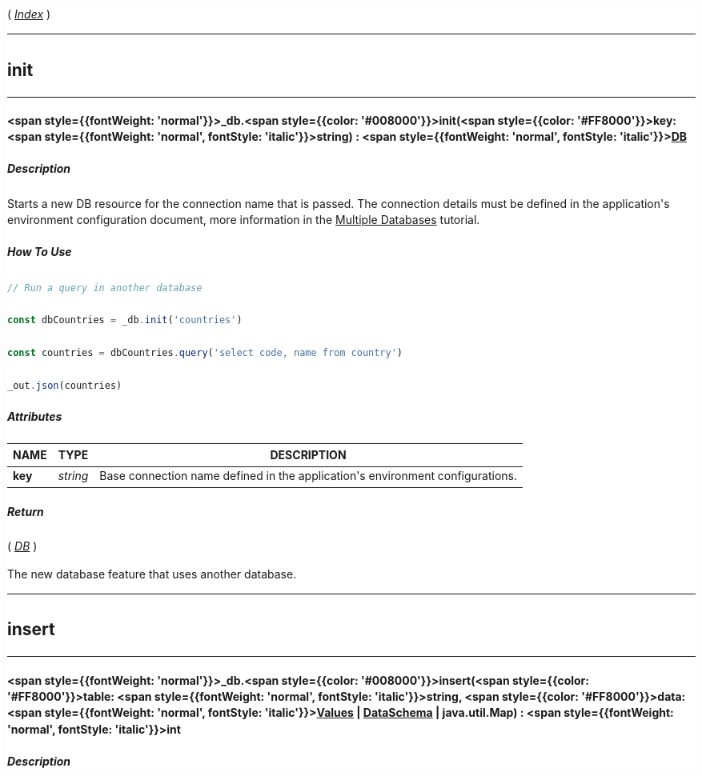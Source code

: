 ( _[Index](/docs/library/objects/Index)_ )


---

## init

---

#### <span style={{fontWeight: 'normal'}}>_db</span>.<span style={{color: '#008000'}}>init</span>(<span style={{color: '#FF8000'}}>key</span>: <span style={{fontWeight: 'normal', fontStyle: 'italic'}}>string</span>) : <span style={{fontWeight: 'normal', fontStyle: 'italic'}}>[DB](/docs/library/resources/db)</span>
##### Description

Starts a new DB resource for the connection name that is passed.
The connection details must be defined in the application's environment configuration document, more information in the [Multiple Databases](../../academy/server/database/multiple-databases) tutorial.

##### How To Use

```javascript
// Run a query in another database                                                                                              

const dbCountries = _db.init('countries')

const countries = dbCountries.query('select code, name from country')

_out.json(countries)
```

##### Attributes

| NAME | TYPE | DESCRIPTION |
|---|---|---|
| **key** | _string_ | Base connection name defined in the application's environment configurations. |

##### Return

( _[DB](/docs/library/resources/db)_ )

The new database feature that uses another database.

---

## insert

---

#### <span style={{fontWeight: 'normal'}}>_db</span>.<span style={{color: '#008000'}}>insert</span>(<span style={{color: '#FF8000'}}>table</span>: <span style={{fontWeight: 'normal', fontStyle: 'italic'}}>string</span>, <span style={{color: '#FF8000'}}>data</span>: <span style={{fontWeight: 'normal', fontStyle: 'italic'}}>[Values](/docs/library/objects/Values) &#124; [DataSchema](/docs/library/objects/DataSchema) | java.util.Map</span>) : <span style={{fontWeight: 'normal', fontStyle: 'italic'}}>int</span>
##### Description
